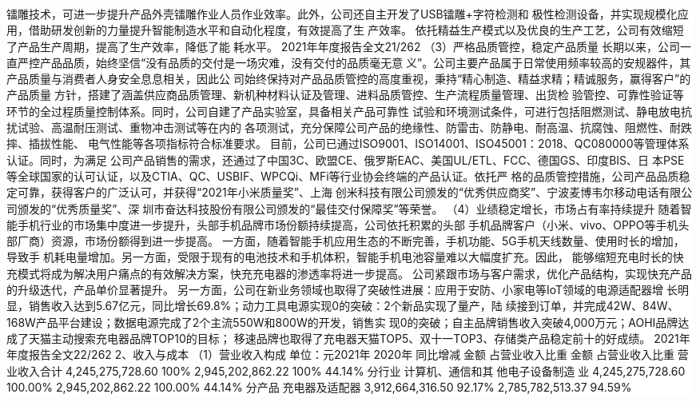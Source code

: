 镭雕技术，可进一步提升产品外壳镭雕作业人员作业效率。此外，公司还自主开发了USB镭雕+字符检测和
极性检测设备，并实现规模化应用，借助研发创新的力量提升智能制造水平和自动化程度，有效提高了生
产效率。
依托精益生产模式以及优良的生产工艺，公司有效缩短了产品生产周期，提高了生产效率，降低了能
耗水平。
2021年年度报告全文21/262
（3）严格品质管控，稳定产品质量
长期以来，公司一直严控产品品质，始终坚信“没有品质的交付是一场灾难，没有交付的品质毫无意
义”。公司主要产品属于日常使用频率较高的安规器件，其产品质量与消费者人身安全息息相关，因此公
司始终保持对产品品质管控的高度重视，秉持“精心制造、精益求精；精诚服务，赢得客户”的产品质量
方针，搭建了涵盖供应商品质管理、新机种材料认证及管理、进料品质管控、生产流程质量管理、出货检
验管控、可靠性验证等环节的全过程质量控制体系。同时，公司自建了产品实验室，具备相关产品可靠性
试验和环境测试条件，可进行包括阻燃测试、静电放电抗扰试验、高温耐压测试、重物冲击测试等在内的
各项测试，充分保障公司产品的绝缘性、防雷击、防静电、耐高温、抗腐蚀、阻燃性、耐跌摔、插拔性能、
电气性能等各项指标符合标准要求。
目前，公司已通过ISO9001、ISO14001、ISO45001：2018、QC080000等管理体系认证。同时，为满足
公司产品销售的需求，还通过了中国3C、欧盟CE、俄罗斯EAC、美国UL/ETL、FCC、德国GS、印度BIS、日
本PSE等全球国家的认可认证，以及CTIA、QC、USBIF、WPCQi、MFi等行业协会终端的产品认证。依托严
格的品质管控措施，公司产品品质稳定可靠，获得客户的广泛认可，并获得“2021年小米质量奖”、上海
创米科技有限公司颁发的“优秀供应商奖”、宁波麦博韦尔移动电话有限公司颁发的“优秀质量奖”、深
圳市奋达科技股份有限公司颁发的“最佳交付保障奖”等荣誉。
（4）业绩稳定增长，市场占有率持续提升
随着智能手机行业的市场集中度进一步提升，头部手机品牌市场份额持续提高，公司依托积累的头部
手机品牌客户（小米、vivo、OPPO等手机头部厂商）资源，市场份额得到进一步提高。
一方面，随着智能手机应用生态的不断完善，手机功能、5G手机天线数量、使用时长的增加，导致手
机耗电量增加。另一方面，受限于现有的电池技术和手机体积，智能手机电池容量难以大幅度扩充。因此，
能够缩短充电时长的快充模式将成为解决用户痛点的有效解决方案，快充充电器的渗透率将进一步提高。
公司紧跟市场与客户需求，优化产品结构，实现快充产品的升级迭代，产品单价显著提升。
另一方面，公司在新业务领域也取得了突破性进展：应用于安防、小家电等IoT领域的电源适配器增
长明显，销售收入达到5.67亿元，同比增长69.8%；动力工具电源实现0的突破：2个新品实现了量产，陆
续接到订单，并完成42W、84W、168W产品平台建设；数据电源完成了2个主流550W和800W的开发，销售实
现0的突破；自主品牌销售收入突破4,000万元；AOHI品牌达成了天猫主动搜索充电器品牌TOP10的目标；
移速品牌也取得了充电器天猫TOP5、双十一TOP3、存储类产品稳定前十的好成绩。
2021年年度报告全文22/262
2、收入与成本
（1）营业收入构成
单位：元2021年
2020年
同比增减
金额
占营业收入比重
金额
占营业收入比重
营业收入合计
4,245,275,728.60
100%
2,945,202,862.22
100%
44.14%
分行业
计算机、通信和其
他电子设备制造
业
4,245,275,728.60
100.00%
2,945,202,862.22
100.00%
44.14%
分产品
充电器及适配器
3,912,664,316.50
92.17%
2,785,782,513.37
94.59%